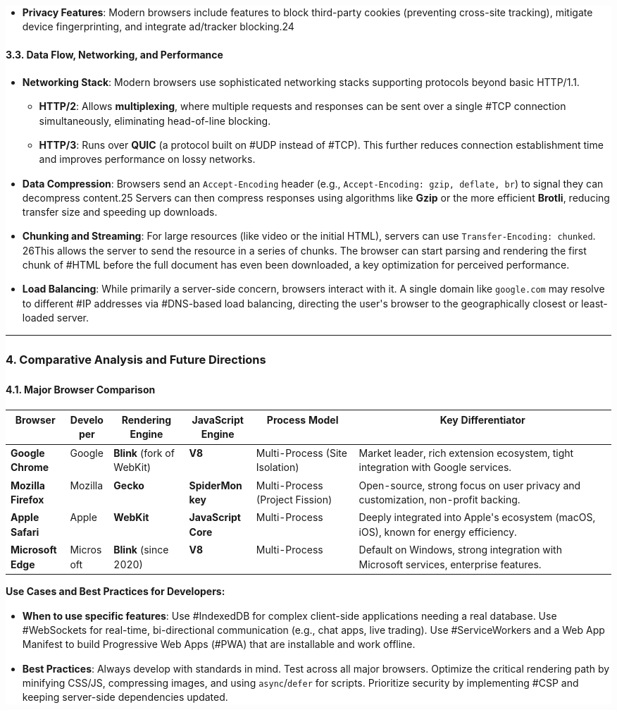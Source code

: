 - **Privacy Features**: Modern browsers include features to block third-party cookies (preventing cross-site tracking), mitigate device fingerprinting, and integrate ad/tracker blocking.24
    

#### 3.3. Data Flow, Networking, and Performance

- **Networking Stack**: Modern browsers use sophisticated networking stacks supporting protocols beyond basic HTTP/1.1.
    
    - **HTTP/2**: Allows **multiplexing**, where multiple requests and responses can be sent over a single #TCP connection simultaneously, eliminating head-of-line blocking.
        
    - **HTTP/3**: Runs over **QUIC** (a protocol built on #UDP instead of #TCP). This further reduces connection establishment time and improves performance on lossy networks.
        
- **Data Compression**: Browsers send an `Accept-Encoding` header (e.g., `Accept-Encoding: gzip, deflate, br`) to signal they can decompress content.25 Servers can then compress responses using algorithms like **Gzip** or the more efficient **Brotli**, reducing transfer size and speeding up downloads.
    
- **Chunking and Streaming**: For large resources (like video or the initial HTML), servers can use `Transfer-Encoding: chunked`. 26This allows the server to send the resource in a series of chunks. The browser can start parsing and rendering the first chunk of #HTML before the full document has even been downloaded, a key optimization for perceived performance.
    
- **Load Balancing**: While primarily a server-side concern, browsers interact with it. A single domain like `google.com` may resolve to different #IP addresses via #DNS-based load balancing, directing the user's browser to the geographically closest or least-loaded server.
    

---

### 4. Comparative Analysis and Future Directions

#### 4.1. Major Browser Comparison

|Browser|Developer|Rendering Engine|JavaScript Engine|Process Model|Key Differentiator|
|---|---|---|---|---|---|
|**Google Chrome**|Google|**Blink** (fork of WebKit)|**V8**|Multi-Process (Site Isolation)|Market leader, rich extension ecosystem, tight integration with Google services.|
|**Mozilla Firefox**|Mozilla|**Gecko**|**SpiderMonkey**|Multi-Process (Project Fission)|Open-source, strong focus on user privacy and customization, non-profit backing.|
|**Apple Safari**|Apple|**WebKit**|**JavaScriptCore**|Multi-Process|Deeply integrated into Apple's ecosystem (macOS, iOS), known for energy efficiency.|
|**Microsoft Edge**|Microsoft|**Blink** (since 2020)|**V8**|Multi-Process|Default on Windows, strong integration with Microsoft services, enterprise features.|

**Use Cases and Best Practices for Developers:**

- **When to use specific features**: Use #IndexedDB for complex client-side applications needing a real database. Use #WebSockets for real-time, bi-directional communication (e.g., chat apps, live trading). Use #ServiceWorkers and a Web App Manifest to build Progressive Web Apps (#PWA) that are installable and work offline.
    
- **Best Practices**: Always develop with standards in mind. Test across all major browsers. Optimize the critical rendering path by minifying CSS/JS, compressing images, and using `async`/`defer` for scripts. Prioritize security by implementing #CSP and keeping server-side dependencies updated.
    